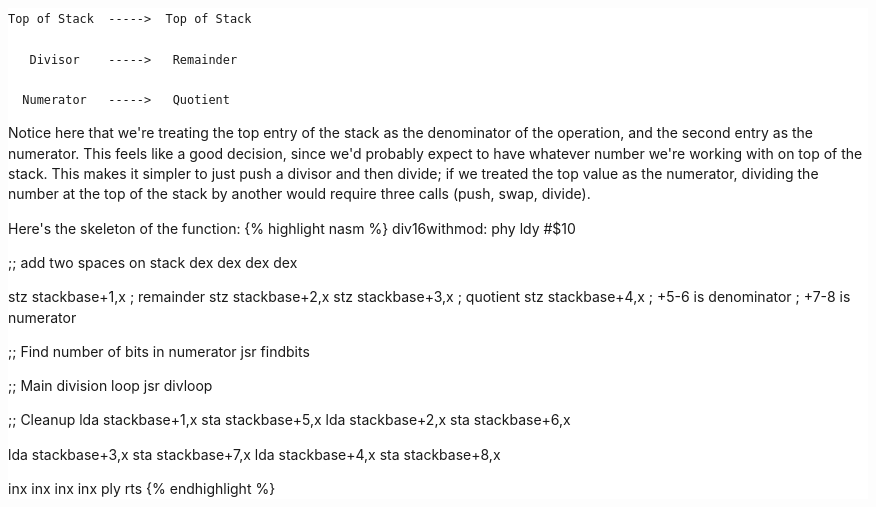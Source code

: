 ```
Top of Stack  ----->  Top of Stack

   Divisor    ----->   Remainder

  Numerator   ----->   Quotient
```

Notice here that we're treating the top entry of the stack as the denominator of the operation, and the second entry as the numerator. This feels like a good decision, since we'd probably expect to have whatever number we're working with on top of the stack. This makes it simpler to just push a divisor and then divide; if we treated the top value as the numerator, dividing the number at the top of the stack by another would require three calls (push, swap, divide).

Here's the skeleton of the function:
{% highlight nasm %}
div16withmod:
  phy
  ldy #$10

  ;; add two spaces on stack
  dex
  dex
  dex
  dex

  stz stackbase+1,x             ; remainder
  stz stackbase+2,x
  stz stackbase+3,x             ; quotient
  stz stackbase+4,x
                                ; +5-6 is denominator
                                ; +7-8 is numerator

  ;; Find number of bits in numerator
  jsr findbits

  ;; Main division loop
  jsr divloop

  ;; Cleanup
  lda stackbase+1,x
  sta stackbase+5,x
  lda stackbase+2,x
  sta stackbase+6,x

  lda stackbase+3,x
  sta stackbase+7,x
  lda stackbase+4,x
  sta stackbase+8,x

  inx
  inx
  inx
  inx
  ply
  rts
{% endhighlight %}
